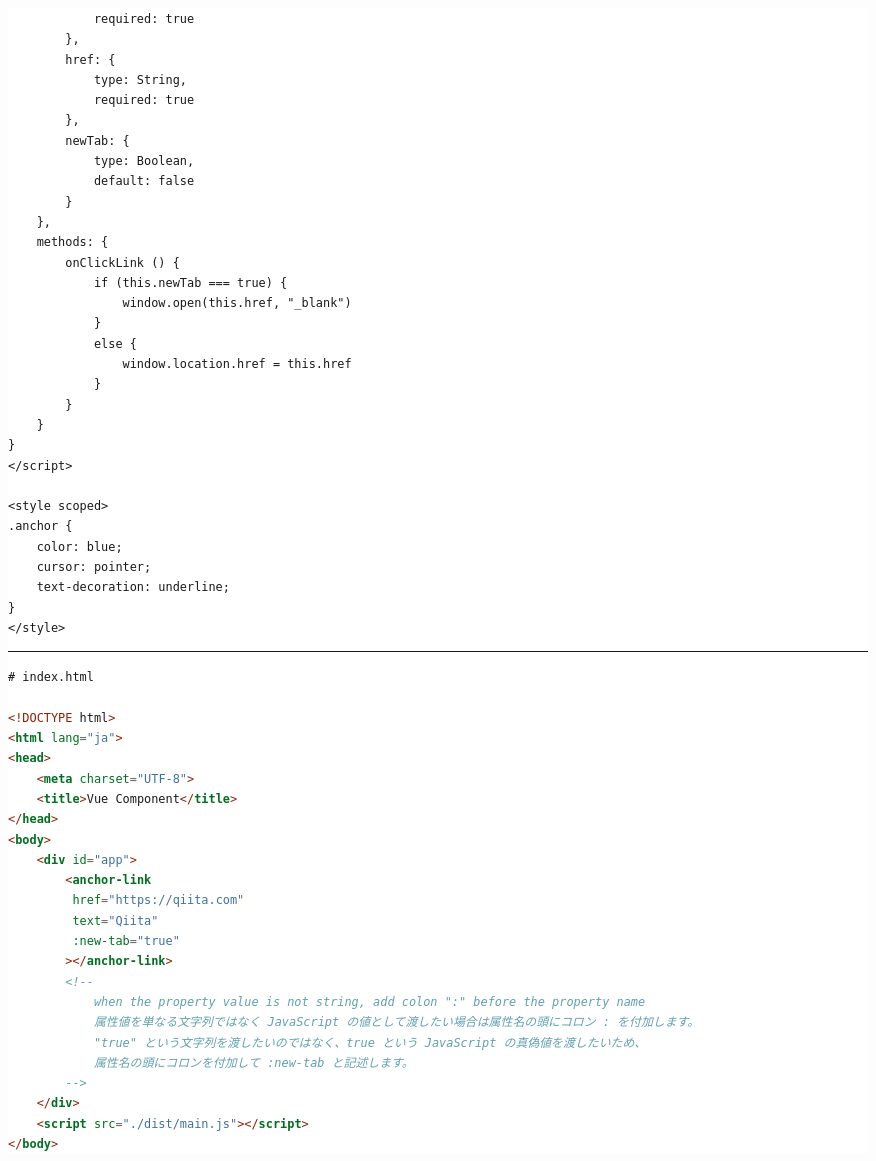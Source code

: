 ```vue
            required: true
        },
        href: {
            type: String,
            required: true
        },
        newTab: {
            type: Boolean,
            default: false
        }
    },
    methods: {
        onClickLink () {
            if (this.newTab === true) {
                window.open(this.href, "_blank")
            }
            else {
                window.location.href = this.href
            }
        }
    }
}
</script>

<style scoped>
.anchor {
    color: blue;
    cursor: pointer;
    text-decoration: underline;
}
</style>
```
---
```html
# index.html

<!DOCTYPE html>
<html lang="ja">
<head>
    <meta charset="UTF-8">
    <title>Vue Component</title>
</head>
<body>
    <div id="app">
        <anchor-link 
         href="https://qiita.com"
         text="Qiita"
         :new-tab="true"
        ></anchor-link>
        <!--
            when the property value is not string, add colon ":" before the property name
            属性値を単なる文字列ではなく JavaScript の値として渡したい場合は属性名の頭にコロン : を付加します。
            "true" という文字列を渡したいのではなく、true という JavaScript の真偽値を渡したいため、
            属性名の頭にコロンを付加して :new-tab と記述します。
        -->
    </div>
    <script src="./dist/main.js"></script>
</body>
```
